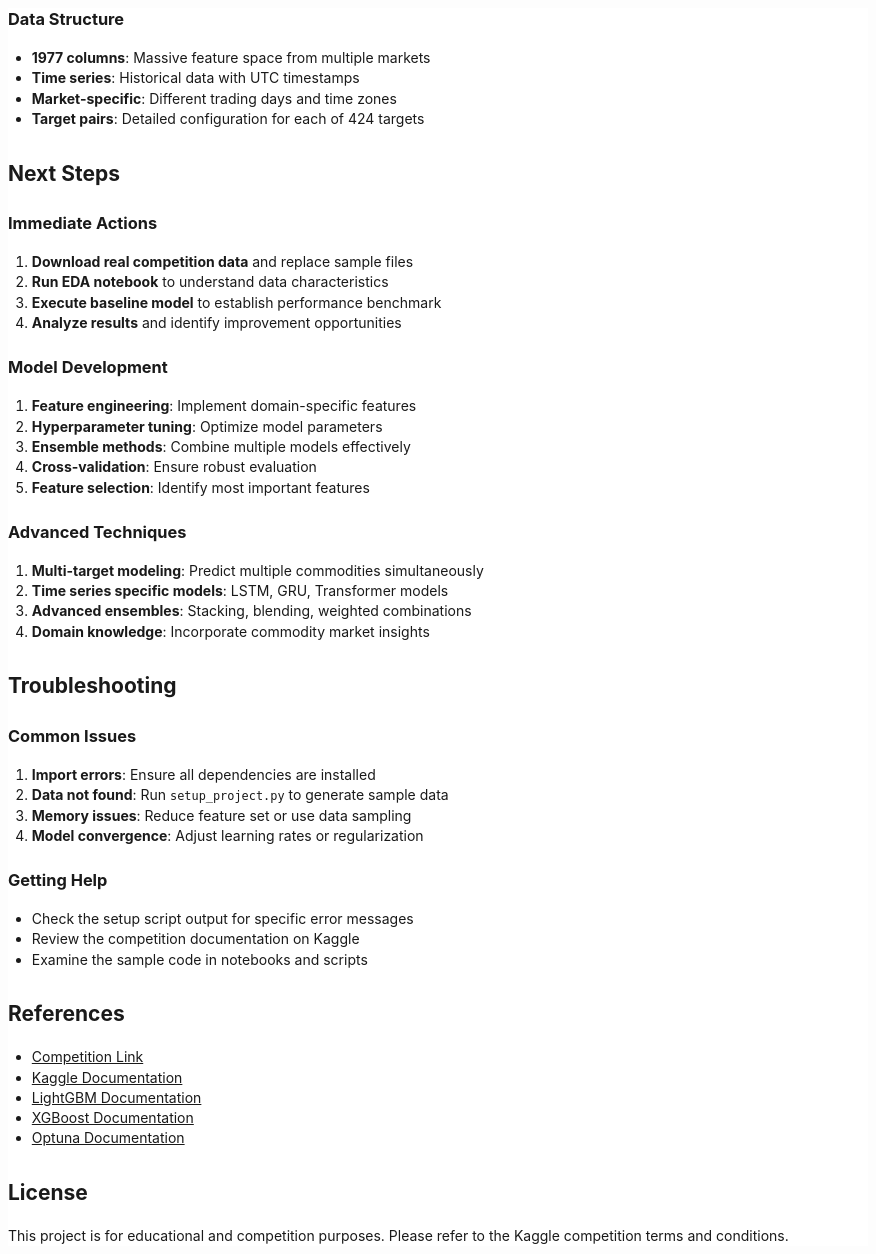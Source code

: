 ### Data Structure
- **1977 columns**: Massive feature space from multiple markets
- **Time series**: Historical data with UTC timestamps
- **Market-specific**: Different trading days and time zones
- **Target pairs**: Detailed configuration for each of 424 targets

## Next Steps

### Immediate Actions
1. **Download real competition data** and replace sample files
2. **Run EDA notebook** to understand data characteristics
3. **Execute baseline model** to establish performance benchmark
4. **Analyze results** and identify improvement opportunities

### Model Development
1. **Feature engineering**: Implement domain-specific features
2. **Hyperparameter tuning**: Optimize model parameters
3. **Ensemble methods**: Combine multiple models effectively
4. **Cross-validation**: Ensure robust evaluation
5. **Feature selection**: Identify most important features

### Advanced Techniques
1. **Multi-target modeling**: Predict multiple commodities simultaneously
2. **Time series specific models**: LSTM, GRU, Transformer models
3. **Advanced ensembles**: Stacking, blending, weighted combinations
4. **Domain knowledge**: Incorporate commodity market insights

## Troubleshooting

### Common Issues
1. **Import errors**: Ensure all dependencies are installed
2. **Data not found**: Run `setup_project.py` to generate sample data
3. **Memory issues**: Reduce feature set or use data sampling
4. **Model convergence**: Adjust learning rates or regularization

### Getting Help
- Check the setup script output for specific error messages
- Review the competition documentation on Kaggle
- Examine the sample code in notebooks and scripts

## References
- [Competition Link](https://kaggle.com/competitions/mitsui-commodity-prediction-challenge)
- [Kaggle Documentation](https://www.kaggle.com/docs)
- [LightGBM Documentation](https://lightgbm.readthedocs.io/)
- [XGBoost Documentation](https://xgboost.readthedocs.io/)
- [Optuna Documentation](https://optuna.readthedocs.io/)

## License
This project is for educational and competition purposes. Please refer to the Kaggle competition terms and conditions.
